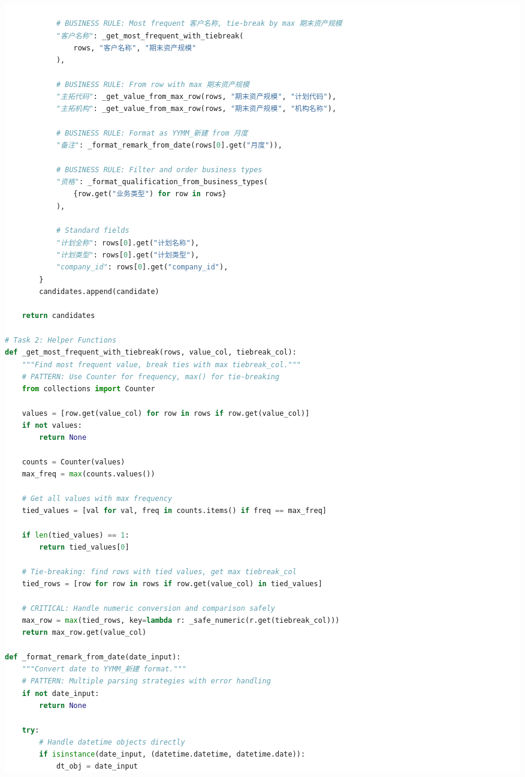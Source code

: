 ```python

            # BUSINESS RULE: Most frequent 客户名称, tie-break by max 期末资产规模
            "客户名称": _get_most_frequent_with_tiebreak(
                rows, "客户名称", "期末资产规模"
            ),

            # BUSINESS RULE: From row with max 期末资产规模
            "主拓代码": _get_value_from_max_row(rows, "期末资产规模", "计划代码"),
            "主拓机构": _get_value_from_max_row(rows, "期末资产规模", "机构名称"),

            # BUSINESS RULE: Format as YYMM_新建 from 月度
            "备注": _format_remark_from_date(rows[0].get("月度")),

            # BUSINESS RULE: Filter and order business types
            "资格": _format_qualification_from_business_types(
                {row.get("业务类型") for row in rows}
            ),

            # Standard fields
            "计划全称": rows[0].get("计划名称"),
            "计划类型": rows[0].get("计划类型"),
            "company_id": rows[0].get("company_id"),
        }
        candidates.append(candidate)

    return candidates

# Task 2: Helper Functions
def _get_most_frequent_with_tiebreak(rows, value_col, tiebreak_col):
    """Find most frequent value, break ties with max tiebreak_col."""
    # PATTERN: Use Counter for frequency, max() for tie-breaking
    from collections import Counter

    values = [row.get(value_col) for row in rows if row.get(value_col)]
    if not values:
        return None

    counts = Counter(values)
    max_freq = max(counts.values())

    # Get all values with max frequency
    tied_values = [val for val, freq in counts.items() if freq == max_freq]

    if len(tied_values) == 1:
        return tied_values[0]

    # Tie-breaking: find rows with tied values, get max tiebreak_col
    tied_rows = [row for row in rows if row.get(value_col) in tied_values]

    # CRITICAL: Handle numeric conversion and comparison safely
    max_row = max(tied_rows, key=lambda r: _safe_numeric(r.get(tiebreak_col)))
    return max_row.get(value_col)

def _format_remark_from_date(date_input):
    """Convert date to YYMM_新建 format."""
    # PATTERN: Multiple parsing strategies with error handling
    if not date_input:
        return None

    try:
        # Handle datetime objects directly
        if isinstance(date_input, (datetime.datetime, datetime.date)):
            dt_obj = date_input
```